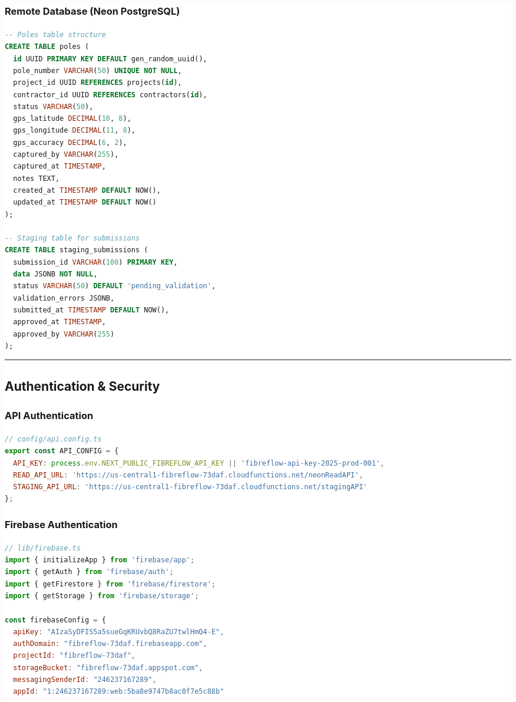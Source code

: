 ```typescript
```

### Remote Database (Neon PostgreSQL)

```sql
-- Poles table structure
CREATE TABLE poles (
  id UUID PRIMARY KEY DEFAULT gen_random_uuid(),
  pole_number VARCHAR(50) UNIQUE NOT NULL,
  project_id UUID REFERENCES projects(id),
  contractor_id UUID REFERENCES contractors(id),
  status VARCHAR(50),
  gps_latitude DECIMAL(10, 8),
  gps_longitude DECIMAL(11, 8),
  gps_accuracy DECIMAL(6, 2),
  captured_by VARCHAR(255),
  captured_at TIMESTAMP,
  notes TEXT,
  created_at TIMESTAMP DEFAULT NOW(),
  updated_at TIMESTAMP DEFAULT NOW()
);

-- Staging table for submissions
CREATE TABLE staging_submissions (
  submission_id VARCHAR(100) PRIMARY KEY,
  data JSONB NOT NULL,
  status VARCHAR(50) DEFAULT 'pending_validation',
  validation_errors JSONB,
  submitted_at TIMESTAMP DEFAULT NOW(),
  approved_at TIMESTAMP,
  approved_by VARCHAR(255)
);
```

---

## Authentication & Security

### API Authentication
```javascript
// config/api.config.ts
export const API_CONFIG = {
  API_KEY: process.env.NEXT_PUBLIC_FIBREFLOW_API_KEY || 'fibreflow-api-key-2025-prod-001',
  READ_API_URL: 'https://us-central1-fibreflow-73daf.cloudfunctions.net/neonReadAPI',
  STAGING_API_URL: 'https://us-central1-fibreflow-73daf.cloudfunctions.net/stagingAPI'
};
```

### Firebase Authentication
```javascript
// lib/firebase.ts
import { initializeApp } from 'firebase/app';
import { getAuth } from 'firebase/auth';
import { getFirestore } from 'firebase/firestore';
import { getStorage } from 'firebase/storage';

const firebaseConfig = {
  apiKey: "AIzaSyDFIS5a5sueGqKRUvbQ8RaZU7twlHmQ4-E",
  authDomain: "fibreflow-73daf.firebaseapp.com",
  projectId: "fibreflow-73daf",
  storageBucket: "fibreflow-73daf.appspot.com",
  messagingSenderId: "246237167289",
  appId: "1:246237167289:web:5ba8e9747b8ac0f7e5c88b"
```